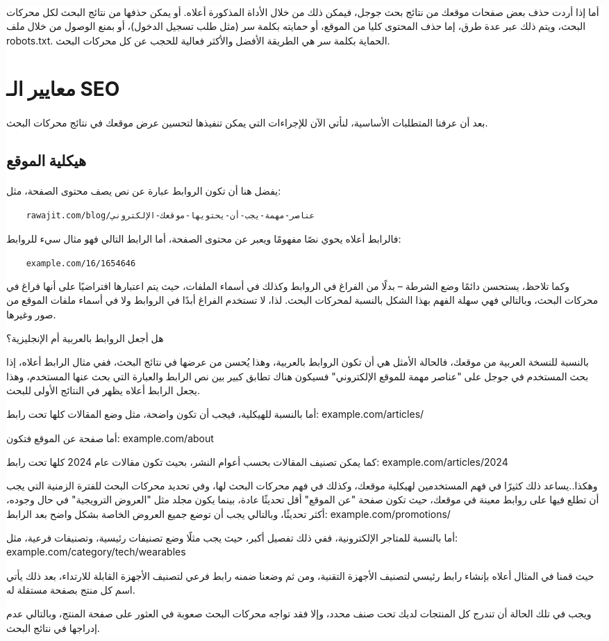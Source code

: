 أما إذا أردت حذف بعض صفحات موقعك من نتائج بحث جوجل، فيمكن ذلك من خلال الأداة المذكورة أعلاه. أو يمكن حذفها من نتائج البحث لكل محركات البحث، ويتم ذلك عبر عدة طرق، إما حذف المحتوى كليا من الموقع، أو حمايته بكلمة سر (مثل طلب تسجيل الدخول)، أو بمنع الوصول من خلال ملف robots.txt. الحماية بكلمة سر هي الطريقة الأفضل والأكثر فعالية للحجب عن كل محركات البحث.


# معايير الـ SEO

بعد أن عرفنا المتطلبات الأساسية، لنأتي الآن للإجراءات التي يمكن تنفيذها لتحسين عرض موقعك في نتائج محركات البحث.

## هيكلية الموقع

يفضل هنا أن تكون الروابط عبارة عن نص يصف محتوى الصفحة، مثل:

        rawajit.com/blog/عناصر-مهمة-يجب-أن-يحتويها-موقعك-الإلكتروني

فالرابط أعلاه يحوي نصًا مفهومًا ويعبر عن محتوى الصفحة، أما الرابط التالي فهو مثال سيء للروابط:

        example.com/16/1654646

وكما تلاحظ، يستحسن دائمًا وضع الشرطة – بدلًا من الفراغ في الروابط وكذلك في أسماء الملفات، حيث يتم اعتبارها افتراضيًا على أنها فراغ في محركات البحث، وبالتالي فهي سهلة الفهم بهذا الشكل بالنسبة لمحركات البحث. لذا، لا تستخدم الفراغ أبدًا في الروابط ولا في أسماء ملفات الموقع من صور وغيرها.

هل أجعل الروابط بالعربية أم الإنجليزية؟

بالنسبة للنسخة العربية من موقعك، فالحالة الأمثل هي أن تكون الروابط بالعربية، وهذا يُحسن من عرضها في نتائج البحث، ففي مثال الرابط أعلاه، إذا بحث المستخدم في جوجل على "عناصر مهمة للموقع الإلكتروني" فسيكون هناك تطابق كبير بين نص الرابط والعبارة التي بحث عنها المستخدم، وهذا يجعل الرابط أعلاه يظهر في النتائج الأولى للبحث.

أما بالنسبة للهيكلية، فيجب أن تكون واضحة، مثل وضع المقالات كلها تحت رابط:
example.com/articles/

أما صفحة عن الموقع فتكون:
example.com/about

كما يمكن تصنيف المقالات بحسب أعوام النشر، بحيث تكون مقالات عام 2024 كلها تحت رابط:
example.com/articles/2024

وهكذا..يساعد ذلك كثيرًا في فهم المستخدمين لهيكلية موقعك، وكذلك في فهم محركات البحث لها، وفي تحديد محركات البحث للفترة الزمنية التي يجب أن تطلع فيها على روابط معينة في موقعك، حيث تكون صفحة "عن الموقع" أقل تحديثًا عادة، بينما يكون مجلد مثل "العروض الترويجية" في حال وجوده، أكثر تحديثًا، وبالتالي يجب أن توضع جميع العروض الخاصة بشكل واضح بعد الرابط:
example.com/promotions/

أما بالنسبة للمتاجر الإلكترونية، ففي ذلك تفصيل أكبر، حيث يجب مثلًا وضع تصنيفات رئيسية، وتصنيفات فرعية، مثل:
example.com/category/tech/wearables

حيث قمنا في المثال أعلاه بإنشاء رابط رئيسي لتصنيف الأجهزة التقنية، ومن ثم وضعنا ضمنه رابط فرعي لتصنيف الأجهزة القابلة للارتداء، بعد ذلك يأتي اسم كل منتج بصفحة مستقلة له.

ويجب في تلك الحالة أن تندرج كل المنتجات لديك تحت صنف محدد، وإلا فقد تواجه محركات البحث صعوبة في العثور على صفحة المنتج، وبالتالي عدم إدراجها في نتائج البحث.
